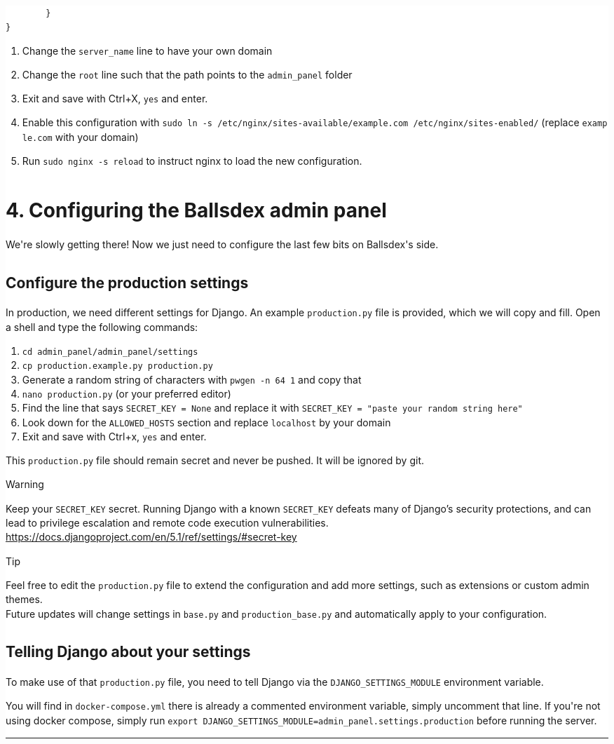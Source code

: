    ```nginx
           }
   }
   ```
   1. Change the `server_name` line to have your own domain
   2. Change the `root` line such that the path points to the `admin_panel` folder

5. Exit and save with Ctrl+X, `yes` and enter.
6. Enable this configuration with `sudo ln -s /etc/nginx/sites-available/example.com /etc/nginx/sites-enabled/` (replace `example.com` with your domain)
7. Run `sudo nginx -s reload` to instruct nginx to load the new configuration.

# 4. Configuring the Ballsdex admin panel

We're slowly getting there! Now we just need to configure the last few bits on Ballsdex's side.

## Configure the production settings

In production, we need different settings for Django. An example `production.py` file is provided, which we will copy and fill. Open a shell and type the following commands:

1. `cd admin_panel/admin_panel/settings`
2. `cp production.example.py production.py`
3. Generate a random string of characters with `pwgen -n 64 1` and copy that
4. `nano production.py` (or your preferred editor)
5. Find the line that says `SECRET_KEY = None` and replace it with `SECRET_KEY = "paste your random string here"`
6. Look down for the `ALLOWED_HOSTS` section and replace `localhost` by your domain
7. Exit and save with Ctrl+x, `yes` and enter.

This `production.py` file should remain secret and never be pushed. It will be ignored by git.

> [!WARNING]
> Keep your `SECRET_KEY` secret. Running Django with a known `SECRET_KEY` defeats many of Django’s security protections, and can lead to privilege escalation and remote code execution vulnerabilities.\
> https://docs.djangoproject.com/en/5.1/ref/settings/#secret-key

> [!TIP]
> Feel free to edit the `production.py` file to extend the configuration and add more settings, such as extensions or custom admin themes.\
> Future updates will change settings in `base.py` and `production_base.py` and automatically apply to your configuration.

## Telling Django about your settings

To make use of that `production.py` file, you need to tell Django via the `DJANGO_SETTINGS_MODULE` environment variable.

You will find in `docker-compose.yml` there is already a commented environment variable, simply uncomment that line. If you're not using docker compose, simply run `export DJANGO_SETTINGS_MODULE=admin_panel.settings.production` before running the server.

----

